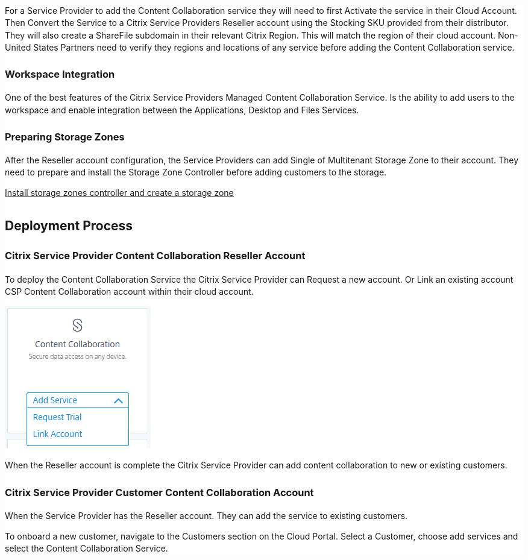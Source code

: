 For a Service Provider to add the Content Collaboration service they will need to first Activate the service in their Cloud Account. Then Convert the Service to a Citrix Service Providers Reseller account using the Stocking SKU provided from their distributor. They will also create a ShareFile subdomain in their relevant Citrix Region. This will match the region of their cloud account. Non-United States Partners need to verify they regions and locations of any service before adding the Content Collaboration service.

### Workspace Integration

One of the best features of the Citrix Service Providers Managed Content Collaboration Service. Is the ability to add users to the workspace and enable integration between the Applications, Desktop and Files Services.

### Preparing Storage Zones

After the Reseller account configuration, the Service Providers can add Single of Multitenant Storage Zone to their account. They need to prepare and install the Storage Zone Controller before adding customers to the storage.

[Install storage zones controller and create a storage zone](https://docs.citrix.com/en-us/storage-zones-controller/5-0/install/controller.html)

## Deployment Process

### Citrix Service Provider Content Collaboration Reseller Account

To deploy the Content Collaboration Service the Citrix Service Provider can Request a new account. Or Link an existing account CSP Content Collaboration account within their cloud account.

[![CSP-Image-006](/en-us/tech-zone/design/media/reference-architectures_csp-cc_006.png)](/en-us/tech-zone/design/media/reference-architectures_csp-cc_006.png)

When the Reseller account is complete the Citrix Service Provider can add content collaboration to new or existing customers.

### Citrix Service Provider Customer Content Collaboration Account

When the Service Provider has the Reseller account. They can add the service to existing customers.

To onboard a new customer, navigate to the Customers section on the Cloud Portal. Select a Customer, choose add services and select the Content Collaboration Service.
